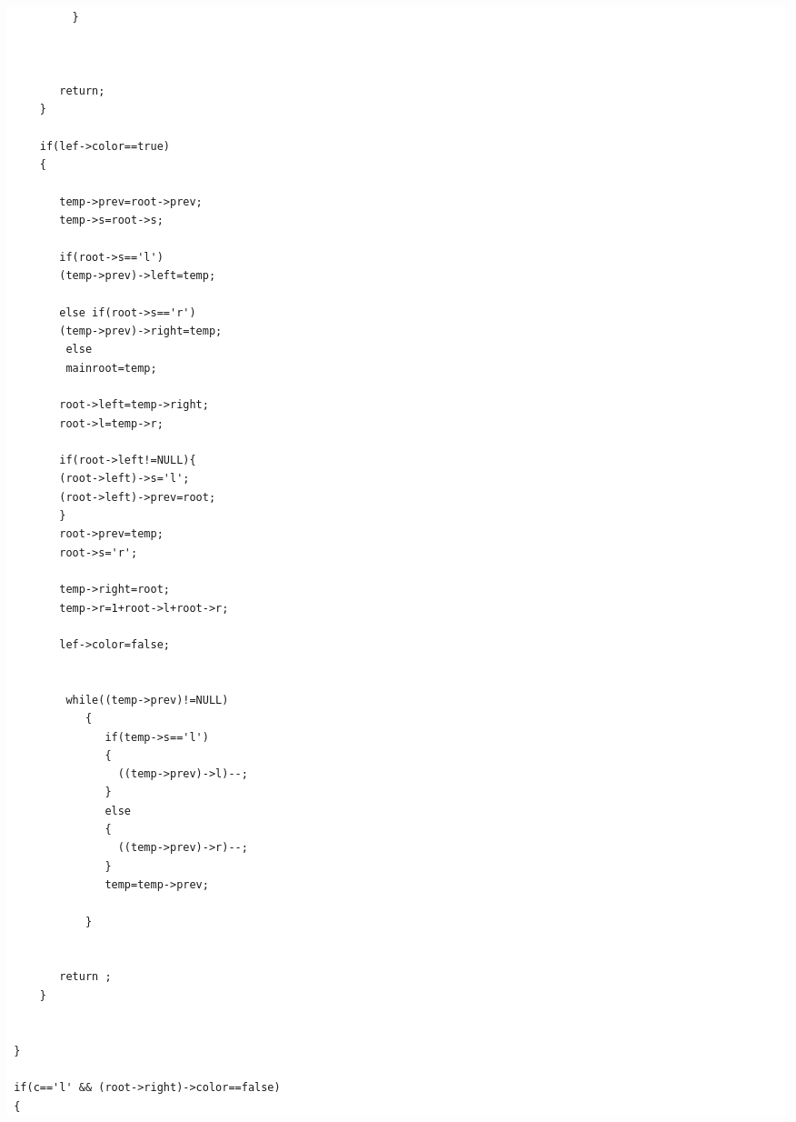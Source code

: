               }



            return;
         }

         if(lef->color==true)
         {

            temp->prev=root->prev;
            temp->s=root->s;

            if(root->s=='l')
            (temp->prev)->left=temp;

            else if(root->s=='r')
            (temp->prev)->right=temp;
             else
             mainroot=temp;

            root->left=temp->right;
            root->l=temp->r;

            if(root->left!=NULL){
            (root->left)->s='l';
            (root->left)->prev=root;
            }
            root->prev=temp;
            root->s='r';

            temp->right=root;
            temp->r=1+root->l+root->r;

            lef->color=false;


             while((temp->prev)!=NULL)
                {
                   if(temp->s=='l')
                   {
                     ((temp->prev)->l)--;
                   }
                   else
                   {
                     ((temp->prev)->r)--;
                   }
                   temp=temp->prev;

                }


            return ;
         }


     }

     if(c=='l' && (root->right)->color==false)
     {
